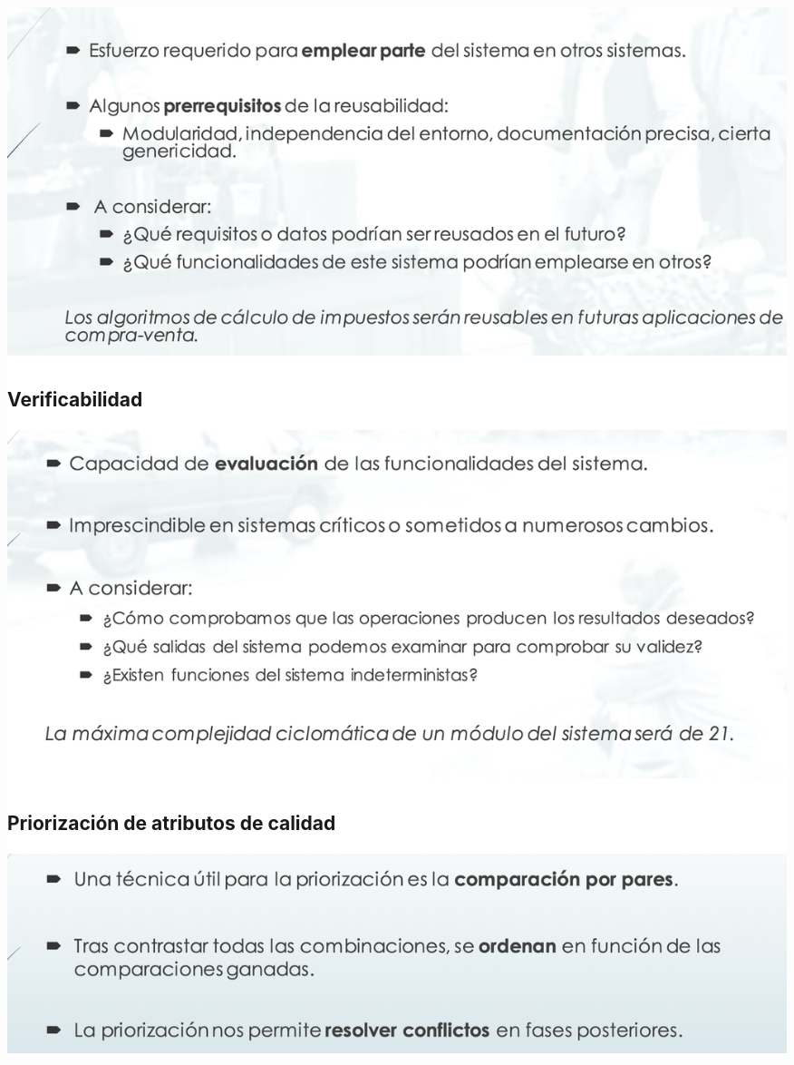 ![](./img/Pasted%20image%2020231010191534.png)

## Verificabilidad

![](./img/Pasted%20image%2020231010191603.png)

## Priorización de atributos de calidad

![](./img/Pasted%20image%2020231010191721.png)
